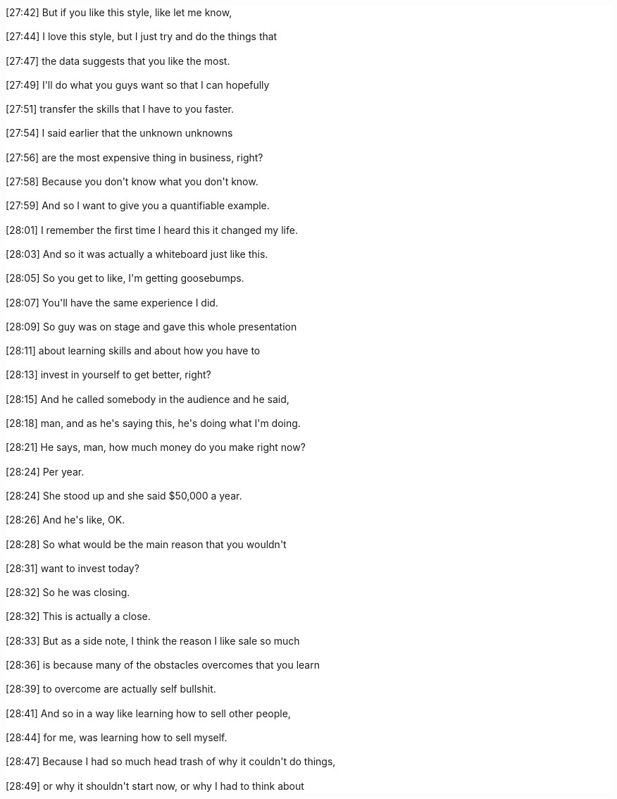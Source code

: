 [27:42] But if you like this style, like let me know,

[27:44] I love this style, but I just try and do the things that

[27:47] the data suggests that you like the most.

[27:49] I'll do what you guys want so that I can hopefully

[27:51] transfer the skills that I have to you faster.

[27:54] I said earlier that the unknown unknowns

[27:56] are the most expensive thing in business, right?

[27:58] Because you don't know what you don't know.

[27:59] And so I want to give you a quantifiable example.

[28:01] I remember the first time I heard this it changed my life.

[28:03] And so it was actually a whiteboard just like this.

[28:05] So you get to like, I'm getting goosebumps.

[28:07] You'll have the same experience I did.

[28:09] So guy was on stage and gave this whole presentation

[28:11] about learning skills and about how you have to

[28:13] invest in yourself to get better, right?

[28:15] And he called somebody in the audience and he said,

[28:18] man, and as he's saying this, he's doing what I'm doing.

[28:21] He says, man, how much money do you make right now?

[28:24] Per year.

[28:24] She stood up and she said $50,000 a year.

[28:26] And he's like, OK.

[28:28] So what would be the main reason that you wouldn't

[28:31] want to invest today?

[28:32] So he was closing.

[28:32] This is actually a close.

[28:33] But as a side note, I think the reason I like sale so much

[28:36] is because many of the obstacles overcomes that you learn

[28:39] to overcome are actually self bullshit.

[28:41] And so in a way like learning how to sell other people,

[28:44] for me, was learning how to sell myself.

[28:47] Because I had so much head trash of why it couldn't do things,

[28:49] or why it shouldn't start now, or why I had to think about
